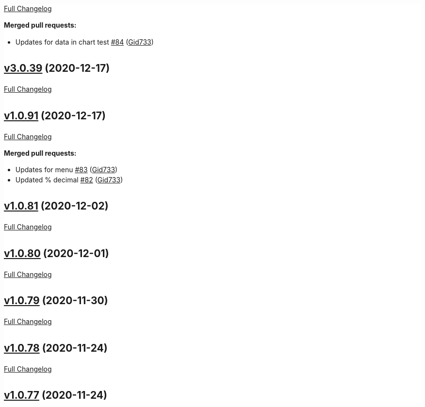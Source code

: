 [Full Changelog](https://github.com/microting/eform-angular-insight-dashboard-plugin/compare/v3.0.39...v3.0.40)

**Merged pull requests:**

- Updates for data in chart test [\#84](https://github.com/microting/eform-angular-insight-dashboard-plugin/pull/84) ([Gid733](https://github.com/Gid733))

## [v3.0.39](https://github.com/microting/eform-angular-insight-dashboard-plugin/tree/v3.0.39) (2020-12-17)

[Full Changelog](https://github.com/microting/eform-angular-insight-dashboard-plugin/compare/v1.0.91...v3.0.39)

## [v1.0.91](https://github.com/microting/eform-angular-insight-dashboard-plugin/tree/v1.0.91) (2020-12-17)

[Full Changelog](https://github.com/microting/eform-angular-insight-dashboard-plugin/compare/v1.0.81...v1.0.91)

**Merged pull requests:**

- Updates for menu [\#83](https://github.com/microting/eform-angular-insight-dashboard-plugin/pull/83) ([Gid733](https://github.com/Gid733))
- Updated % decimal [\#82](https://github.com/microting/eform-angular-insight-dashboard-plugin/pull/82) ([Gid733](https://github.com/Gid733))

## [v1.0.81](https://github.com/microting/eform-angular-insight-dashboard-plugin/tree/v1.0.81) (2020-12-02)

[Full Changelog](https://github.com/microting/eform-angular-insight-dashboard-plugin/compare/v1.0.80...v1.0.81)

## [v1.0.80](https://github.com/microting/eform-angular-insight-dashboard-plugin/tree/v1.0.80) (2020-12-01)

[Full Changelog](https://github.com/microting/eform-angular-insight-dashboard-plugin/compare/v1.0.79...v1.0.80)

## [v1.0.79](https://github.com/microting/eform-angular-insight-dashboard-plugin/tree/v1.0.79) (2020-11-30)

[Full Changelog](https://github.com/microting/eform-angular-insight-dashboard-plugin/compare/v1.0.78...v1.0.79)

## [v1.0.78](https://github.com/microting/eform-angular-insight-dashboard-plugin/tree/v1.0.78) (2020-11-24)

[Full Changelog](https://github.com/microting/eform-angular-insight-dashboard-plugin/compare/v1.0.77...v1.0.78)

## [v1.0.77](https://github.com/microting/eform-angular-insight-dashboard-plugin/tree/v1.0.77) (2020-11-24)
